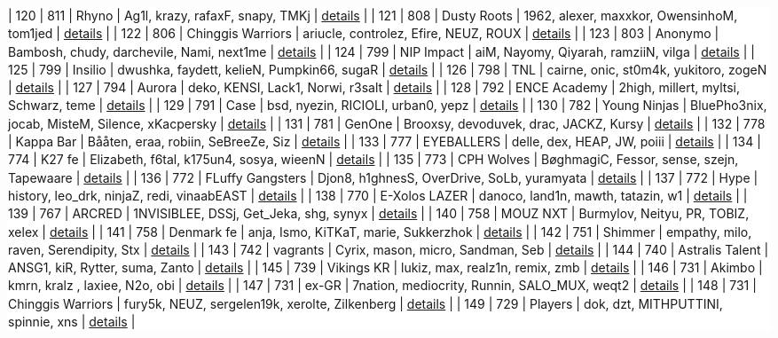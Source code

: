 | 120      |    811 | Rhyno             | Ag1l, krazy, rafaxF, snapy, TMKj                 | [details](details/2024_12_31/0120--rhyno--ag1l-krazy-rafaxf-snapy-tmkj.md)                           |
| 121      |    808 | Dusty Roots       | 1962, alexer, maxxkor, OwensinhoM, tom1jed       | [details](details/2024_12_31/0121--dusty_roots--1962-alexer-maxxkor-owensinhom-tom1jed.md)           |
| 122      |    806 | Chinggis Warriors | ariucle, controlez, Efire, NEUZ, ROUX            | [details](details/2024_12_31/0122--chinggis_warriors--ariucle-controlez-efire-neuz-roux.md)          |
| 123      |    803 | Anonymo           | Bambosh, chudy, darchevile, Nami, next1me        | [details](details/2024_12_31/0123--anonymo--bambosh-chudy-darchevile-nami-next1me.md)                |
| 124      |    799 | NIP Impact        | aiM, Nayomy, Qiyarah, ramziiN, vilga             | [details](details/2024_12_31/0124--nip_impact--aim-nayomy-qiyarah-ramziin-vilga.md)                  |
| 125      |    799 | Insilio           | dwushka, faydett, kelieN, Pumpkin66, sugaR       | [details](details/2024_12_31/0125--insilio--dwushka-faydett-kelien-pumpkin66-sugar.md)               |
| 126      |    798 | TNL               | cairne, onic, st0m4k, yukitoro, zogeN            | [details](details/2024_12_31/0126--tnl--cairne-onic-st0m4k-yukitoro-zogen.md)                        |
| 127      |    794 | Aurora            | deko, KENSI, Lack1, Norwi, r3salt                | [details](details/2024_12_31/0127--aurora--deko-kensi-lack1-norwi-r3salt.md)                         |
| 128      |    792 | ENCE Academy      | 2high, millert, myltsi, Schwarz, teme            | [details](details/2024_12_31/0128--ence_academy--2high-millert-myltsi-schwarz-teme.md)               |
| 129      |    791 | Case              | bsd, nyezin, RICIOLI, urban0, yepz               | [details](details/2024_12_31/0129--case--bsd-nyezin-ricioli-urban0-yepz.md)                          |
| 130      |    782 | Young Ninjas      | BluePho3nix, jocab, MisteM, Silence, xKacpersky  | [details](details/2024_12_31/0130--young_ninjas--bluepho3nix-jocab-mistem-silence-xkacpersky.md)     |
| 131      |    781 | GenOne            | Brooxsy, devoduvek, drac, JACKZ, Kursy           | [details](details/2024_12_31/0131--genone--brooxsy-devoduvek-drac-jackz-kursy.md)                    |
| 132      |    778 | Kappa Bar         | Bååten, eraa, robiin, SeBreeZe, Siz              | [details](details/2024_12_31/0132--kappa_bar--b__ten-eraa-robiin-sebreeze-siz.md)                    |
| 133      |    777 | EYEBALLERS        | delle, dex, HEAP, JW, poiii                      | [details](details/2024_12_31/0133--eyeballers--delle-dex-heap-jw-poiii.md)                           |
| 134      |    774 | K27 fe            | Elizabeth, f6tal, k175un4, sosya, wieenN         | [details](details/2024_12_31/0134--k27_fe--elizabeth-f6tal-k175un4-sosya-wieenn.md)                  |
| 135      |    773 | CPH Wolves        | BøghmagiC, Fessor, sense, szejn, Tapewaare       | [details](details/2024_12_31/0135--cph_wolves--b_ghmagic-fessor-sense-szejn-tapewaare.md)            |
| 136      |    772 | FLuffy Gangsters  | Djon8, h1ghnesS, OverDrive, SoLb, yuramyata      | [details](details/2024_12_31/0136--fluffy_gangsters--djon8-h1ghness-overdrive-solb-yuramyata.md)     |
| 137      |    772 | Hype              | history, leo_drk, ninjaZ, redi, vinaabEAST       | [details](details/2024_12_31/0137--hype--history-leo_drk-ninjaz-redi-vinaabeast.md)                  |
| 138      |    770 | E-Xolos LAZER     | danoco, land1n, mawth, tatazin, w1               | [details](details/2024_12_31/0138--e-xolos_lazer--danoco-land1n-mawth-tatazin-w1.md)                 |
| 139      |    767 | ARCRED            | 1NVISIBLEE, DSSj, Get_Jeka, shg, synyx           | [details](details/2024_12_31/0139--arcred--1nvisiblee-dssj-get_jeka-shg-synyx.md)                    |
| 140      |    758 | MOUZ NXT          | Burmylov, Neityu, PR, TOBIZ, xelex               | [details](details/2024_12_31/0140--mouz_nxt--burmylov-neityu-pr-tobiz-xelex.md)                      |
| 141      |    758 | Denmark fe        | anja, Ismo, KiTKaT, marie, Sukkerzhok            | [details](details/2024_12_31/0141--denmark_fe--anja-ismo-kitkat-marie-sukkerzhok.md)                 |
| 142      |    751 | Shimmer           | empathy, milo, raven, Serendipity, Stx           | [details](details/2024_12_31/0142--shimmer--empathy-milo-raven-serendipity-stx.md)                   |
| 143      |    742 | vagrants          | Cyrix, mason, micro, Sandman, Seb                | [details](details/2024_12_31/0143--vagrants--cyrix-mason-micro-sandman-seb.md)                       |
| 144      |    740 | Astralis Talent   | ANSG1, kiR, Rytter, suma, Zanto                  | [details](details/2024_12_31/0144--astralis_talent--ansg1-kir-rytter-suma-zanto.md)                  |
| 145      |    739 | Vikings KR        | lukiz, max, realz1n, remix, zmb                  | [details](details/2024_12_31/0145--vikings_kr--lukiz-max-realz1n-remix-zmb.md)                       |
| 146      |    731 | Akimbo            | kmrn, kralz , laxiee, N2o, obi                   | [details](details/2024_12_31/0146--akimbo--kmrn-kralz_-laxiee-n2o-obi.md)                            |
| 147      |    731 | ex-GR             | 7nation, mediocrity, Runnin, SALO_MUX, weqt2     | [details](details/2024_12_31/0147--ex-gr--7nation-mediocrity-runnin-salo_mux-weqt2.md)               |
| 148      |    731 | Chinggis Warriors | fury5k, NEUZ, sergelen19k, xerolte, Zilkenberg   | [details](details/2024_12_31/0148--chinggis_warriors--fury5k-neuz-sergelen19k-xerolte-zilkenberg.md) |
| 149      |    729 | Players           | dok, dzt, MITHPUTTINI, spinnie, xns              | [details](details/2024_12_31/0149--players--dok-dzt-mithputtini-spinnie-xns.md)                      |